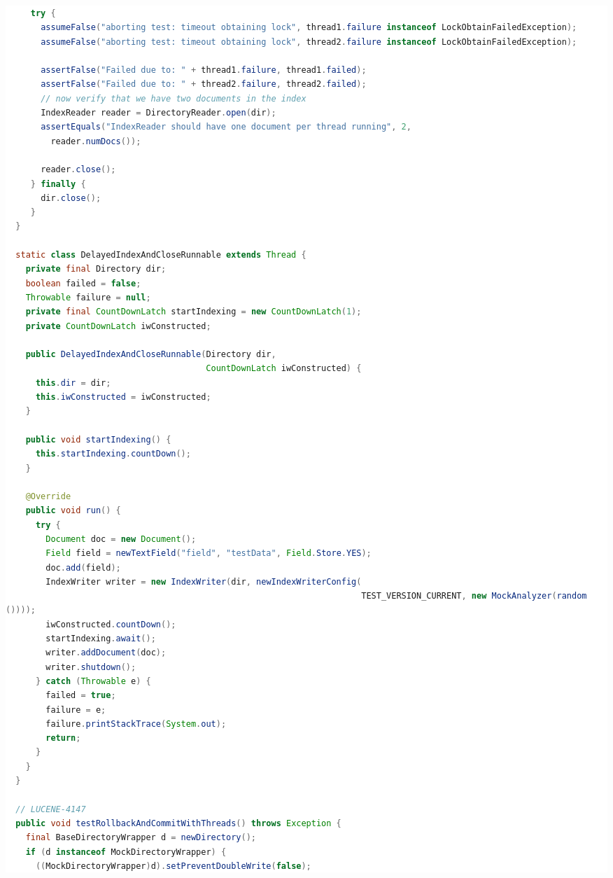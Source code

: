 ```java
     try {
       assumeFalse("aborting test: timeout obtaining lock", thread1.failure instanceof LockObtainFailedException);
       assumeFalse("aborting test: timeout obtaining lock", thread2.failure instanceof LockObtainFailedException);

       assertFalse("Failed due to: " + thread1.failure, thread1.failed);
       assertFalse("Failed due to: " + thread2.failure, thread2.failed);
       // now verify that we have two documents in the index
       IndexReader reader = DirectoryReader.open(dir);
       assertEquals("IndexReader should have one document per thread running", 2,
         reader.numDocs());
     
       reader.close();
     } finally {
       dir.close();
     }
  }
  
  static class DelayedIndexAndCloseRunnable extends Thread {
    private final Directory dir;
    boolean failed = false;
    Throwable failure = null;
    private final CountDownLatch startIndexing = new CountDownLatch(1);
    private CountDownLatch iwConstructed;

    public DelayedIndexAndCloseRunnable(Directory dir,
                                        CountDownLatch iwConstructed) {
      this.dir = dir;
      this.iwConstructed = iwConstructed;
    }

    public void startIndexing() {
      this.startIndexing.countDown();
    }

    @Override
    public void run() {
      try {
        Document doc = new Document();
        Field field = newTextField("field", "testData", Field.Store.YES);
        doc.add(field);
        IndexWriter writer = new IndexWriter(dir, newIndexWriterConfig(
                                                                       TEST_VERSION_CURRENT, new MockAnalyzer(random())));
        iwConstructed.countDown();
        startIndexing.await();
        writer.addDocument(doc);
        writer.shutdown();
      } catch (Throwable e) {
        failed = true;
        failure = e;
        failure.printStackTrace(System.out);
        return;
      }
    }
  }

  // LUCENE-4147
  public void testRollbackAndCommitWithThreads() throws Exception {
    final BaseDirectoryWrapper d = newDirectory();
    if (d instanceof MockDirectoryWrapper) {
      ((MockDirectoryWrapper)d).setPreventDoubleWrite(false);
```